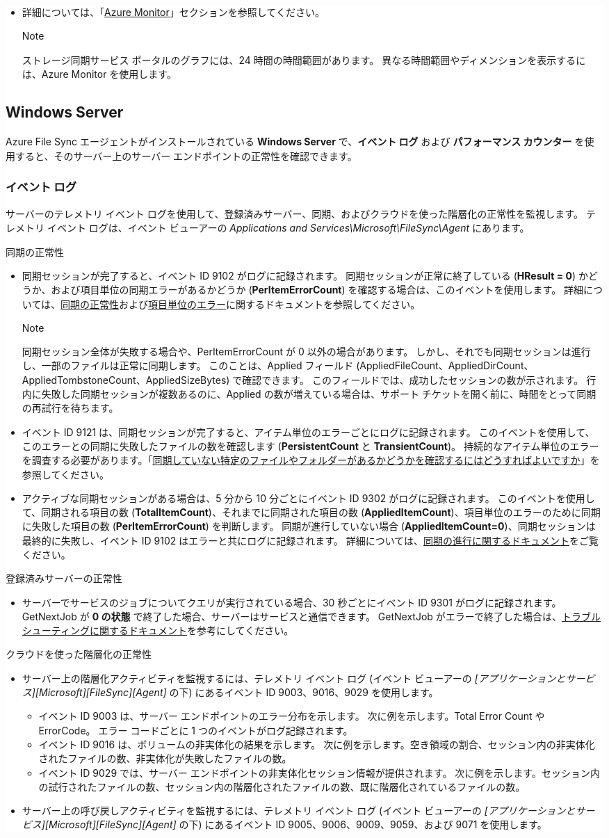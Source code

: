 - 詳細については、「[Azure Monitor](#azure-monitor)」セクションを参照してください。

  > [!Note]  
  > ストレージ同期サービス ポータルのグラフには、24 時間の時間範囲があります。 異なる時間範囲やディメンションを表示するには、Azure Monitor を使用します。

## <a name="windows-server"></a>Windows Server

Azure File Sync エージェントがインストールされている **Windows Server** で、**イベント ログ** および **パフォーマンス カウンター** を使用すると、そのサーバー上のサーバー エンドポイントの正常性を確認できます。

### <a name="event-logs"></a>イベント ログ

サーバーのテレメトリ イベント ログを使用して、登録済みサーバー、同期、およびクラウドを使った階層化の正常性を監視します。 テレメトリ イベント ログは、イベント ビューアーの *Applications and Services\Microsoft\FileSync\Agent* にあります。

同期の正常性

- 同期セッションが完了すると、イベント ID 9102 がログに記録されます。 同期セッションが正常に終了している (**HResult = 0**) かどうか、および項目単位の同期エラーがあるかどうか (**PerItemErrorCount**) を確認する場合は、このイベントを使用します。 詳細については、[同期の正常性](file-sync-troubleshoot.md?tabs=server%252cazure-portal#broken-sync)および[項目単位のエラー](file-sync-troubleshoot.md?tabs=server%252cazure-portal#how-do-i-see-if-there-are-specific-files-or-folders-that-are-not-syncing)に関するドキュメントを参照してください。

  > [!Note]  
  > 同期セッション全体が失敗する場合や、PerItemErrorCount が 0 以外の場合があります。 しかし、それでも同期セッションは進行し、一部のファイルは正常に同期します。 このことは、Applied フィールド (AppliedFileCount、AppliedDirCount、AppliedTombstoneCount、AppliedSizeBytes) で確認できます。 このフィールドでは、成功したセッションの数が示されます。 行内に失敗した同期セッションが複数あるのに、Applied の数が増えている場合は、サポート チケットを開く前に、時間をとって同期の再試行を待ちます。

- イベント ID 9121 は、同期セッションが完了すると、アイテム単位のエラーごとにログに記録されます。 このイベントを使用して、このエラーとの同期に失敗したファイルの数を確認します (**PersistentCount** と **TransientCount**)。 持続的なアイテム単位のエラーを調査する必要があります。「[同期していない特定のファイルやフォルダーがあるかどうかを確認するにはどうすればよいですか](file-sync-troubleshoot.md?tabs=server%252cazure-portal#how-do-i-see-if-there-are-specific-files-or-folders-that-are-not-syncing)」を参照してください。

- アクティブな同期セッションがある場合は、5 分から 10 分ごとにイベント ID 9302 がログに記録されます。 このイベントを使用して、同期される項目の数 (**TotalItemCount**)、それまでに同期された項目の数 (**AppliedItemCount**)、項目単位のエラーのために同期に失敗した項目の数 (**PerItemErrorCount**) を判断します。 同期が進行していない場合 (**AppliedItemCount=0**)、同期セッションは最終的に失敗し、イベント ID 9102 はエラーと共にログに記録されます。 詳細については、[同期の進行に関するドキュメント](file-sync-troubleshoot.md?tabs=server%252cazure-portal#how-do-i-monitor-the-progress-of-a-current-sync-session)をご覧ください。

登録済みサーバーの正常性

- サーバーでサービスのジョブについてクエリが実行されている場合、30 秒ごとにイベント ID 9301 がログに記録されます。 GetNextJob が **0 の状態** で終了した場合、サーバーはサービスと通信できます。 GetNextJob がエラーで終了した場合は、[トラブルシューティングに関するドキュメント](file-sync-troubleshoot.md?tabs=portal1%252cazure-portal#server-endpoint-noactivity)を参考にしてください。

クラウドを使った階層化の正常性

- サーバー上の階層化アクティビティを監視するには、テレメトリ イベント ログ (イベント ビューアーの *[アプリケーションとサービス]\[Microsoft]\[FileSync]\[Agent]* の下) にあるイベント ID 9003、9016、9029 を使用します。

  - イベント ID 9003 は、サーバー エンドポイントのエラー分布を示します。 次に例を示します。Total Error Count や ErrorCode。 エラー コードごとに 1 つのイベントがログ記録されます。
  - イベント ID 9016 は、ボリュームの非実体化の結果を示します。 次に例を示します。空き領域の割合、セッション内の非実体化されたファイルの数、非実体化が失敗したファイルの数。
  - イベント ID 9029 では、サーバー エンドポイントの非実体化セッション情報が提供されます。 次に例を示します。セッション内の試行されたファイルの数、セッション内の階層化されたファイルの数、既に階層化されているファイルの数。

- サーバー上の呼び戻しアクティビティを監視するには、テレメトリ イベント ログ (イベント ビューアーの *[アプリケーションとサービス]\[Microsoft]\[FileSync]\[Agent]* の下) にあるイベント ID 9005、9006、9009、9059、および 9071 を使用します。
